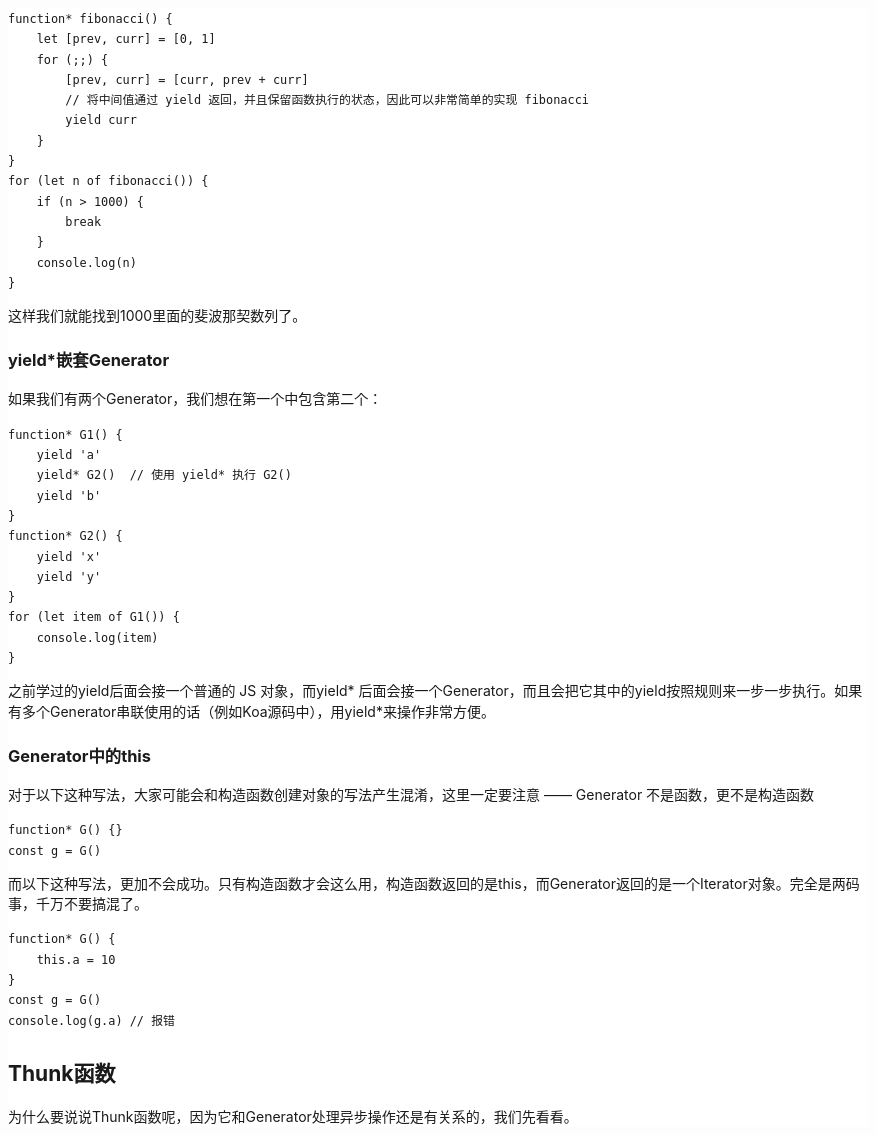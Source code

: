 	function* fibonacci() {
    	let [prev, curr] = [0, 1]
    	for (;;) {
        	[prev, curr] = [curr, prev + curr]
        	// 将中间值通过 yield 返回，并且保留函数执行的状态，因此可以非常简单的实现 fibonacci
        	yield curr
    	}
	}
	for (let n of fibonacci()) {
    	if (n > 1000) {
        	break
    	}
    	console.log(n)
	}

这样我们就能找到1000里面的斐波那契数列了。

### yield*嵌套Generator
如果我们有两个Generator，我们想在第一个中包含第二个：

	function* G1() {
    	yield 'a'
    	yield* G2()  // 使用 yield* 执行 G2()
    	yield 'b'
	}
	function* G2() {
    	yield 'x'
    	yield 'y'
	}
	for (let item of G1()) {
    	console.log(item)
	}

之前学过的yield后面会接一个普通的 JS 对象，而yield* 后面会接一个Generator，而且会把它其中的yield按照规则来一步一步执行。如果有多个Generator串联使用的话（例如Koa源码中），用yield*来操作非常方便。

### Generator中的this
对于以下这种写法，大家可能会和构造函数创建对象的写法产生混淆，这里一定要注意 —— Generator 不是函数，更不是构造函数

	function* G() {}
	const g = G()

而以下这种写法，更加不会成功。只有构造函数才会这么用，构造函数返回的是this，而Generator返回的是一个Iterator对象。完全是两码事，千万不要搞混了。

	function* G() {
    	this.a = 10
	}
	const g = G()
	console.log(g.a) // 报错

## Thunk函数
为什么要说说Thunk函数呢，因为它和Generator处理异步操作还是有关系的，我们先看看。
